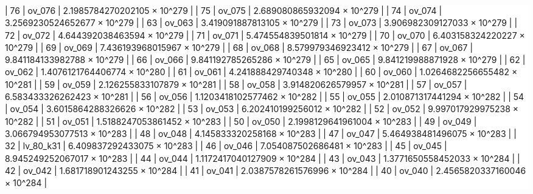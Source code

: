 | 76 | ov_076 | 2.1985784270202105 × 10^279 |
| 75 | ov_075 | 2.689080865932094 × 10^279 |
| 74 | ov_074 | 3.2569230524652677 × 10^279 |
| 63 | ov_063 | 3.419091887813105 × 10^279 |
| 73 | ov_073 | 3.906982309127033 × 10^279 |
| 72 | ov_072 | 4.644392038463594 × 10^279 |
| 71 | ov_071 | 5.474554839501814 × 10^279 |
| 70 | ov_070 | 6.403158324220227 × 10^279 |
| 69 | ov_069 | 7.436193968015967 × 10^279 |
| 68 | ov_068 | 8.579979346923412 × 10^279 |
| 67 | ov_067 | 9.841184133982788 × 10^279 |
| 66 | ov_066 | 9.841192785265286 × 10^279 |
| 65 | ov_065 | 9.841219988871928 × 10^279 |
| 62 | ov_062 | 1.4076121764406774 × 10^280 |
| 61 | ov_061 | 4.241888429740348 × 10^280 |
| 60 | ov_060 | 1.0264682256655482 × 10^281 |
| 59 | ov_059 | 2.126255833107879 × 10^281 |
| 58 | ov_058 | 3.914820626579957 × 10^281 |
| 57 | ov_057 | 6.583433326262423 × 10^281 |
| 56 | ov_056 | 1.1203418102577462 × 10^282 |
| 55 | ov_055 | 2.010871317441294 × 10^282 |
| 54 | ov_054 | 3.6015864288326626 × 10^282 |
| 53 | ov_053 | 6.202410199256012 × 10^282 |
| 52 | ov_052 | 9.997017929975238 × 10^282 |
| 51 | ov_051 | 1.5188247053861452 × 10^283 |
| 50 | ov_050 | 2.1998129641961004 × 10^283 |
| 49 | ov_049 | 3.066794953077513 × 10^283 |
| 48 | ov_048 | 4.145833320258168 × 10^283 |
| 47 | ov_047 | 5.464938481496075 × 10^283 |
| 32 | lv_80_k31 | 6.409837292433075 × 10^283 |
| 46 | ov_046 | 7.054087502686481 × 10^283 |
| 45 | ov_045 | 8.945249252067017 × 10^283 |
| 44 | ov_044 | 1.1172417040127909 × 10^284 |
| 43 | ov_043 | 1.3771650558452033 × 10^284 |
| 42 | ov_042 | 1.681718901243255 × 10^284 |
| 41 | ov_041 | 2.0387578261576996 × 10^284 |
| 40 | ov_040 | 2.4565820337160046 × 10^284 |